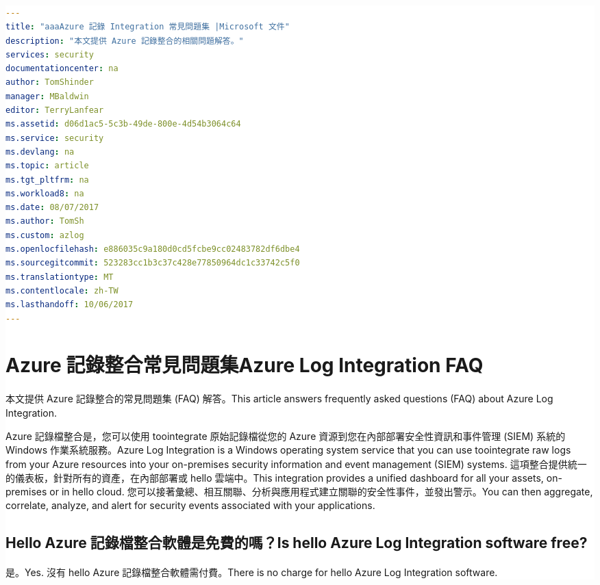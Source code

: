 ```yaml
---
title: "aaaAzure 記錄 Integration 常見問題集 |Microsoft 文件"
description: "本文提供 Azure 記錄整合的相關問題解答。"
services: security
documentationcenter: na
author: TomShinder
manager: MBaldwin
editor: TerryLanfear
ms.assetid: d06d1ac5-5c3b-49de-800e-4d54b3064c64
ms.service: security
ms.devlang: na
ms.topic: article
ms.tgt_pltfrm: na
ms.workload8: na
ms.date: 08/07/2017
ms.author: TomSh
ms.custom: azlog
ms.openlocfilehash: e886035c9a180d0cd5fcbe9cc02483782df6dbe4
ms.sourcegitcommit: 523283cc1b3c37c428e77850964dc1c33742c5f0
ms.translationtype: MT
ms.contentlocale: zh-TW
ms.lasthandoff: 10/06/2017
---
```

# <a name="azure-log-integration-faq"></a><span data-ttu-id="e20ad-103">Azure 記錄整合常見問題集</span><span class="sxs-lookup"><span data-stu-id="e20ad-103">Azure Log Integration FAQ</span></span>
<span data-ttu-id="e20ad-104">本文提供 Azure 記錄整合的常見問題集 (FAQ) 解答。</span><span class="sxs-lookup"><span data-stu-id="e20ad-104">This article answers frequently asked questions (FAQ) about Azure Log Integration.</span></span> 

<span data-ttu-id="e20ad-105">Azure 記錄檔整合是，您可以使用 toointegrate 原始記錄檔從您的 Azure 資源到您在內部部署安全性資訊和事件管理 (SIEM) 系統的 Windows 作業系統服務。</span><span class="sxs-lookup"><span data-stu-id="e20ad-105">Azure Log Integration is a Windows operating system service that you can use toointegrate raw logs from your Azure resources into your on-premises security information and event management (SIEM) systems.</span></span> <span data-ttu-id="e20ad-106">這項整合提供統一的儀表板，針對所有的資產，在內部部署或 hello 雲端中。</span><span class="sxs-lookup"><span data-stu-id="e20ad-106">This integration provides a unified dashboard for all your assets, on-premises or in hello cloud.</span></span> <span data-ttu-id="e20ad-107">您可以接著彙總、相互關聯、分析與應用程式建立關聯的安全性事件，並發出警示。</span><span class="sxs-lookup"><span data-stu-id="e20ad-107">You can then aggregate, correlate, analyze, and alert for security events associated with your applications.</span></span>

## <a name="is-hello-azure-log-integration-software-free"></a><span data-ttu-id="e20ad-108">Hello Azure 記錄檔整合軟體是免費的嗎？</span><span class="sxs-lookup"><span data-stu-id="e20ad-108">Is hello Azure Log Integration software free?</span></span>
<span data-ttu-id="e20ad-109">是。</span><span class="sxs-lookup"><span data-stu-id="e20ad-109">Yes.</span></span> <span data-ttu-id="e20ad-110">沒有 hello Azure 記錄檔整合軟體需付費。</span><span class="sxs-lookup"><span data-stu-id="e20ad-110">There is no charge for hello Azure Log Integration software.</span></span>
